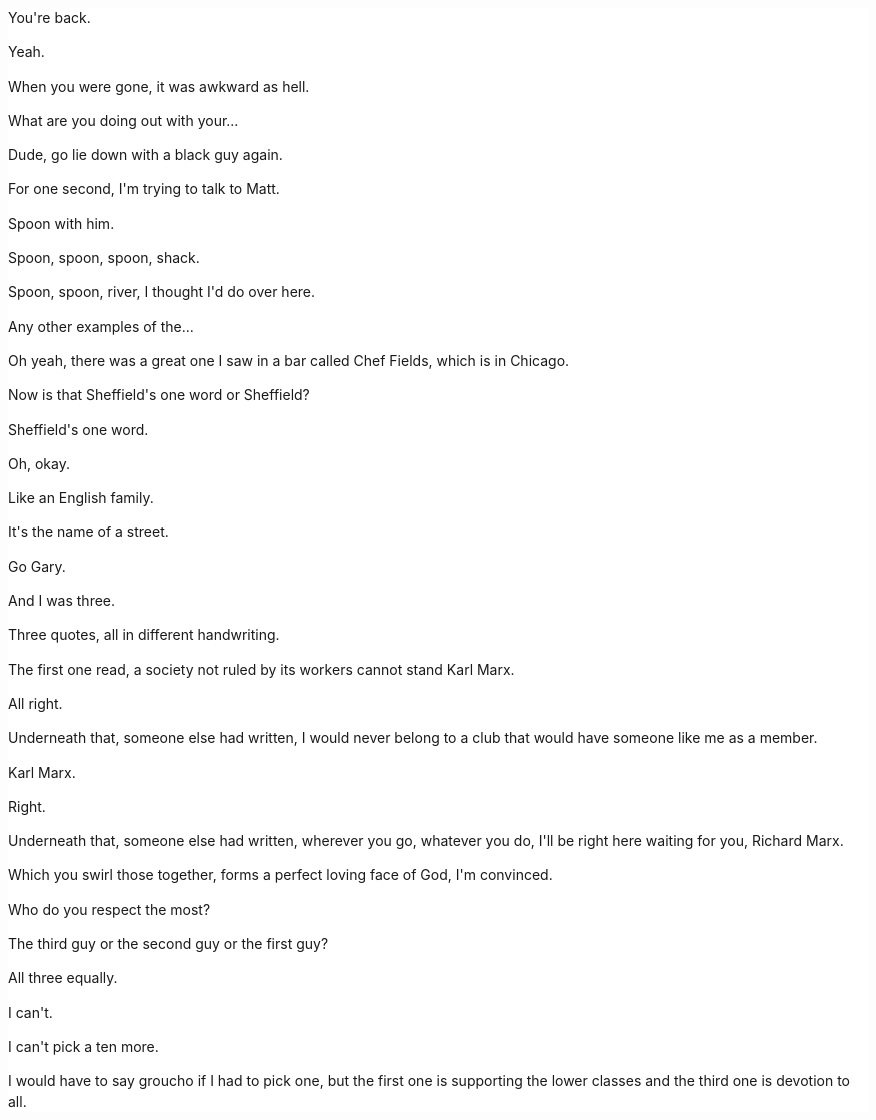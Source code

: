 You're back.

Yeah.

When you were gone, it was awkward as hell.

What are you doing out with your...

Dude, go lie down with a black guy again.

For one second, I'm trying to talk to Matt.

Spoon with him.

Spoon, spoon, spoon, shack.

Spoon, spoon, river, I thought I'd do over here.

Any other examples of the...

Oh yeah, there was a great one I saw in a bar called Chef Fields, which is in Chicago.

Now is that Sheffield's one word or Sheffield?

Sheffield's one word.

Oh, okay.

Like an English family.

It's the name of a street.

Go Gary.

And I was three.

Three quotes, all in different handwriting.

The first one read, a society not ruled by its workers cannot stand Karl Marx.

All right.

Underneath that, someone else had written, I would never belong to a club that would have someone like me as a member.

Karl Marx.

Right.

Underneath that, someone else had written, wherever you go, whatever you do, I'll be right here waiting for you, Richard Marx.

Which you swirl those together, forms a perfect loving face of God, I'm convinced.

Who do you respect the most?

The third guy or the second guy or the first guy?

All three equally.

I can't.

I can't pick a ten more.

I would have to say groucho if I had to pick one, but the first one is supporting the lower classes and the third one is devotion to all.
